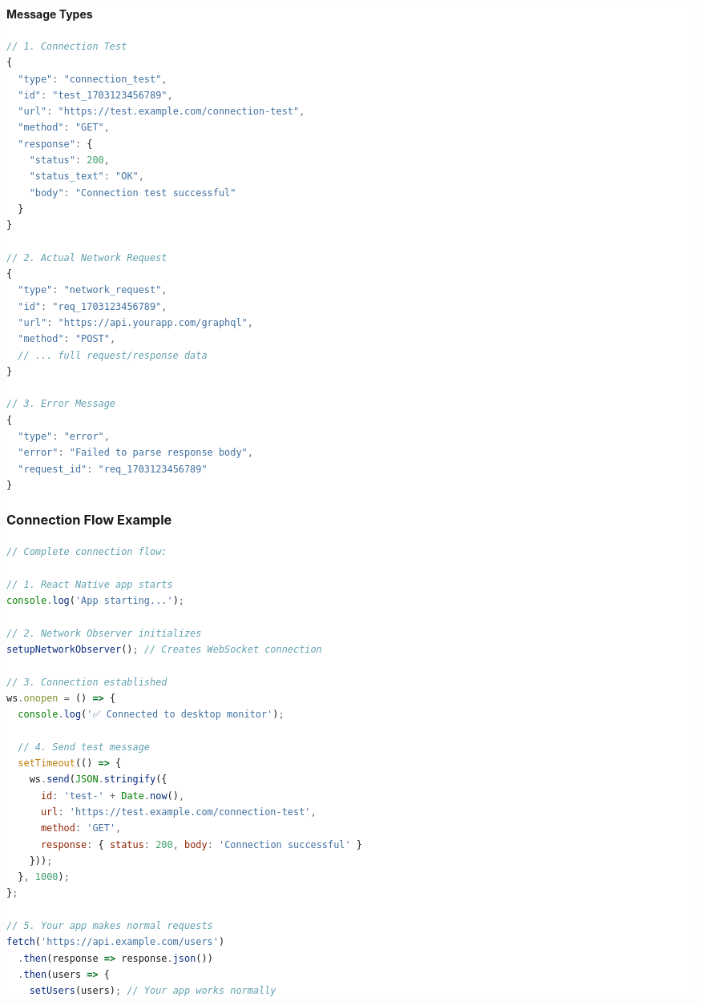 #### Message Types

```javascript
// 1. Connection Test
{
  "type": "connection_test",
  "id": "test_1703123456789",
  "url": "https://test.example.com/connection-test",
  "method": "GET",
  "response": {
    "status": 200,
    "status_text": "OK",
    "body": "Connection test successful"
  }
}

// 2. Actual Network Request
{
  "type": "network_request",
  "id": "req_1703123456789",
  "url": "https://api.yourapp.com/graphql",
  "method": "POST",
  // ... full request/response data
}

// 3. Error Message
{
  "type": "error",
  "error": "Failed to parse response body",
  "request_id": "req_1703123456789"
}
```

### Connection Flow Example

```javascript
// Complete connection flow:

// 1. React Native app starts
console.log('App starting...');

// 2. Network Observer initializes
setupNetworkObserver(); // Creates WebSocket connection

// 3. Connection established
ws.onopen = () => {
  console.log('✅ Connected to desktop monitor');
  
  // 4. Send test message
  setTimeout(() => {
    ws.send(JSON.stringify({
      id: 'test-' + Date.now(),
      url: 'https://test.example.com/connection-test',
      method: 'GET',
      response: { status: 200, body: 'Connection successful' }
    }));
  }, 1000);
};

// 5. Your app makes normal requests
fetch('https://api.example.com/users')
  .then(response => response.json())
  .then(users => {
    setUsers(users); // Your app works normally
```